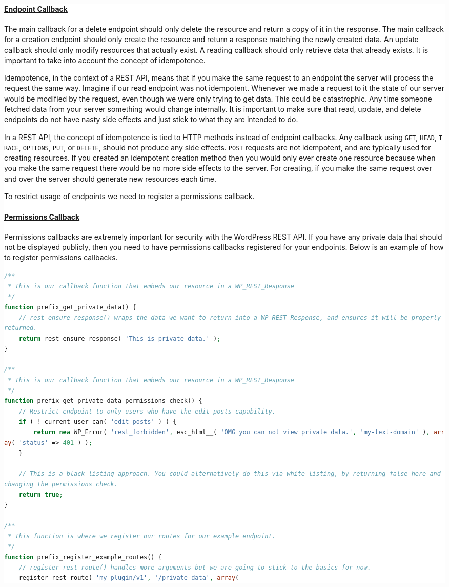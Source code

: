 #### [Endpoint Callback](https://developer.wordpress.org/rest-api/extending-the-rest-api/routes-and-endpoints/\#endpoint-callback)

The main callback for a delete endpoint should only delete the resource and return a copy of it in the response. The main callback for a creation endpoint should only create the resource and return a response matching the newly created data. An update callback should only modify resources that actually exist. A reading callback should only retrieve data that already exists. It is important to take into account the concept of idempotence.

Idempotence, in the context of a REST API, means that if you make the same request to an endpoint the server will process the request the same way. Imagine if our read endpoint was not idempotent. Whenever we made a request to it the state of our server would be modified by the request, even though we were only trying to get data. This could be catastrophic. Any time someone fetched data from your server something would change internally. It is important to make sure that read, update, and delete endpoints do not have nasty side effects and just stick to what they are intended to do.

In a REST API, the concept of idempotence is tied to HTTP methods instead of endpoint callbacks. Any callback using `GET`, `HEAD`, `TRACE`, `OPTIONS`, `PUT`, or `DELETE`, should not produce any side effects. `POST` requests are not idempotent, and are typically used for creating resources. If you created an idempotent creation method then you would only ever create one resource because when you make the same request there would be no more side effects to the server. For creating, if you make the same request over and over the server should generate new resources each time.

To restrict usage of endpoints we need to register a permissions callback.

#### [Permissions Callback](https://developer.wordpress.org/rest-api/extending-the-rest-api/routes-and-endpoints/\#permissions-callback)

Permissions callbacks are extremely important for security with the WordPress REST API. If you have any private data that should not be displayed publicly, then you need to have permissions callbacks registered for your endpoints. Below is an example of how to register permissions callbacks.

```php
/**
 * This is our callback function that embeds our resource in a WP_REST_Response
 */
function prefix_get_private_data() {
    // rest_ensure_response() wraps the data we want to return into a WP_REST_Response, and ensures it will be properly returned.
    return rest_ensure_response( 'This is private data.' );
}

/**
 * This is our callback function that embeds our resource in a WP_REST_Response
 */
function prefix_get_private_data_permissions_check() {
    // Restrict endpoint to only users who have the edit_posts capability.
    if ( ! current_user_can( 'edit_posts' ) ) {
        return new WP_Error( 'rest_forbidden', esc_html__( 'OMG you can not view private data.', 'my-text-domain' ), array( 'status' => 401 ) );
    }

    // This is a black-listing approach. You could alternatively do this via white-listing, by returning false here and changing the permissions check.
    return true;
}

/**
 * This function is where we register our routes for our example endpoint.
 */
function prefix_register_example_routes() {
    // register_rest_route() handles more arguments but we are going to stick to the basics for now.
    register_rest_route( 'my-plugin/v1', '/private-data', array(
```